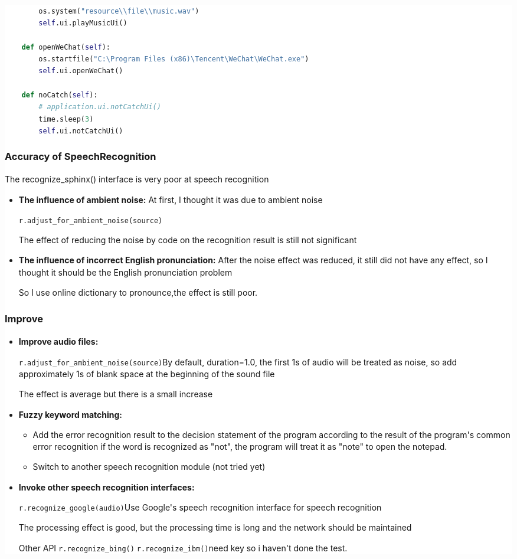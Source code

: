 ```python
        os.system("resource\\file\\music.wav")
        self.ui.playMusicUi()

    def openWeChat(self):
        os.startfile("C:\Program Files (x86)\Tencent\WeChat\WeChat.exe")
        self.ui.openWeChat()

    def noCatch(self):
        # application.ui.notCatchUi()
        time.sleep(3)
        self.ui.notCatchUi()
```



### Accuracy of SpeechRecognition
<a name="Accuracy"></a>  

The recognize_sphinx() interface is very poor at speech recognition
 

- **The influence of ambient noise:** At first, I thought it was due to ambient noise   

  `r.adjust_for_ambient_noise(source)`

  The effect of reducing the noise by code on the recognition result is still not significant


- **The influence of incorrect English pronunciation:** After the noise effect was reduced, it still did not have any effect, so I thought it should be the English pronunciation problem  

  So I use online dictionary to pronounce,the effect is still poor.

### Improve
<a name="Improve"></a>  

- **Improve audio files:**

  `r.adjust_for_ambient_noise(source)`By default, duration=1.0, the first 1s of audio will be treated as noise, so add approximately 1s of blank space at the beginning of the sound file       

  The effect is average but there is a small increase

- **Fuzzy keyword matching:**

  - Add the error recognition result to the decision statement of the program according to the result of the program's common error recognition
  if the word is recognized as "not", the program will treat it as "note" to open the notepad.

  - Switch to another speech recognition module (not tried yet)
  
- **Invoke other speech recognition interfaces:**

  `r.recognize_google(audio)`Use Google's speech recognition interface for speech recognition

  The processing effect is good, but the processing time is long and the network should be maintained

  Other API `r.recognize_bing()` `r.recognize_ibm()`need key so i haven't done the test.

  